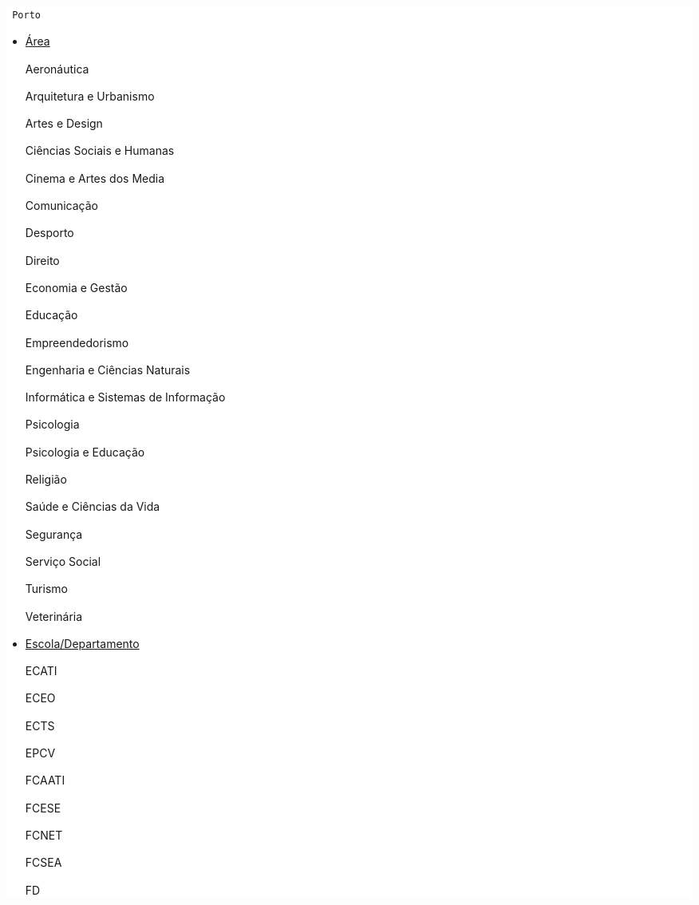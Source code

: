     Porto
    
*   [Área](https://www.ulusofona.pt/mestrados#)
    
     Aeronáutica
    
     Arquitetura e Urbanismo
    
     Artes e Design
    
     Ciências Sociais e Humanas
    
     Cinema e Artes dos Media
    
     Comunicação
    
     Desporto
    
     Direito
    
     Economia e Gestão
    
     Educação
    
     Empreendedorismo
    
     Engenharia e Ciências Naturais
    
     Informática e Sistemas de Informação
    
     Psicologia
    
     Psicologia e Educação
    
     Religião
    
     Saúde e Ciências da Vida
    
     Segurança
    
     Serviço Social
    
     Turismo
    
     Veterinária
    
*   [Escola/Departamento](https://www.ulusofona.pt/mestrados#)
    
     ECATI
    
     ECEO
    
     ECTS
    
     EPCV
    
     FCAATI
    
     FCESE
    
     FCNET
    
     FCSEA
    
     FD
    